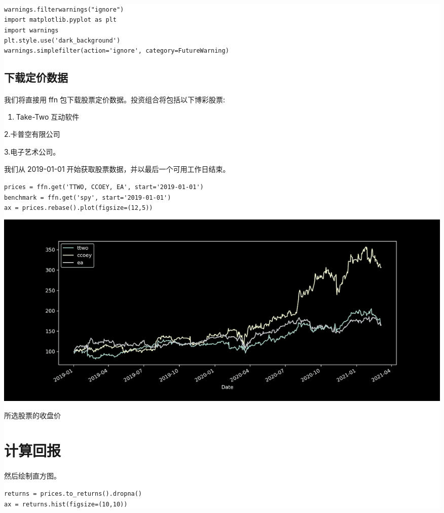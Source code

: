 ```
warnings.filterwarnings("ignore")
import matplotlib.pyplot as plt
import warnings
plt.style.use('dark_background')
warnings.simplefilter(action='ignore', category=FutureWarning)
```

## 下载定价数据

我们将直接用 ffn 包下载股票定价数据。投资组合将包括以下博彩股票:

1.  Take-Two 互动软件

2.卡普空有限公司

3.电子艺术公司。

我们从 2019-01-01 开始获取股票数据，并以最后一个可用工作日结束。

```
prices = ffn.get('TTWO, CCOEY, EA', start='2019-01-01')
benchmark = ffn.get('spy', start='2019-01-01')
ax = prices.rebase().plot(figsize=(12,5))
```

![](img/74d3ecf8559bd13e9a5a0a0d23b48f79.png)

所选股票的收盘价

# 计算回报

然后绘制直方图。

```
returns = prices.to_returns().dropna()
ax = returns.hist(figsize=(10,10))
```
